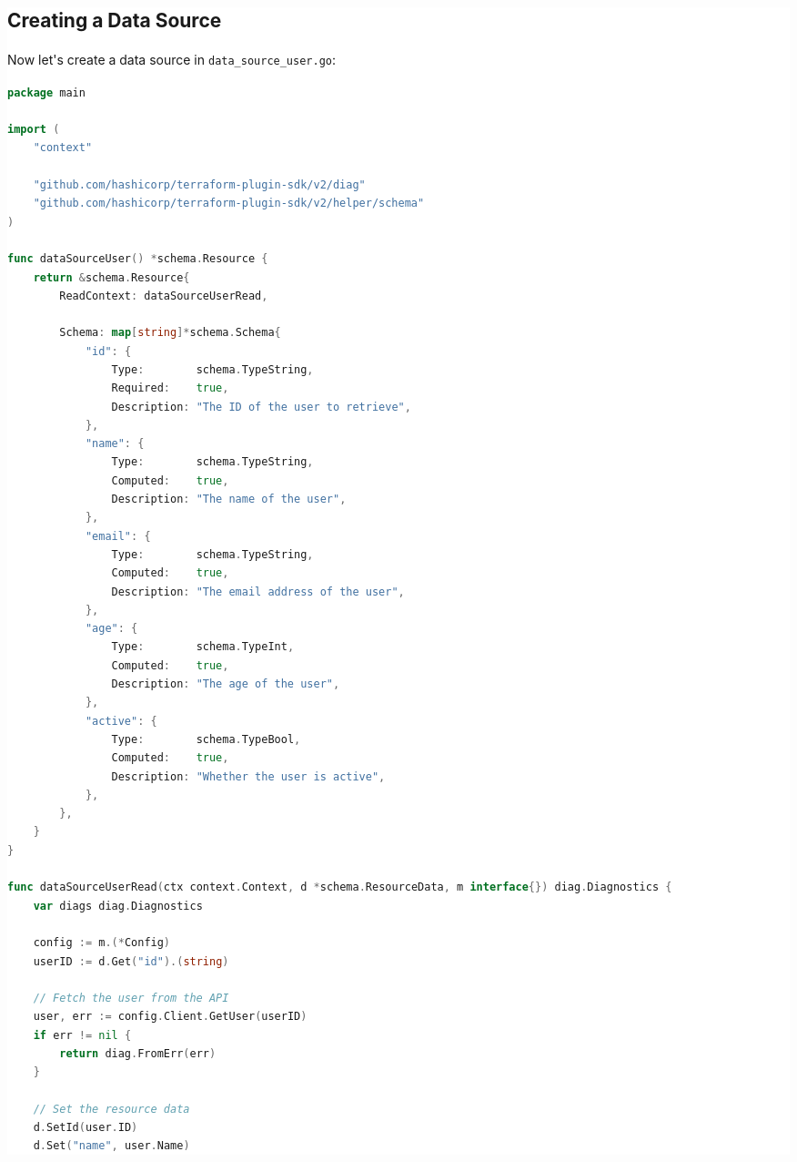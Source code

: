 ## Creating a Data Source

Now let's create a data source in `data_source_user.go`:

```go
package main

import (
    "context"

    "github.com/hashicorp/terraform-plugin-sdk/v2/diag"
    "github.com/hashicorp/terraform-plugin-sdk/v2/helper/schema"
)

func dataSourceUser() *schema.Resource {
    return &schema.Resource{
        ReadContext: dataSourceUserRead,

        Schema: map[string]*schema.Schema{
            "id": {
                Type:        schema.TypeString,
                Required:    true,
                Description: "The ID of the user to retrieve",
            },
            "name": {
                Type:        schema.TypeString,
                Computed:    true,
                Description: "The name of the user",
            },
            "email": {
                Type:        schema.TypeString,
                Computed:    true,
                Description: "The email address of the user",
            },
            "age": {
                Type:        schema.TypeInt,
                Computed:    true,
                Description: "The age of the user",
            },
            "active": {
                Type:        schema.TypeBool,
                Computed:    true,
                Description: "Whether the user is active",
            },
        },
    }
}

func dataSourceUserRead(ctx context.Context, d *schema.ResourceData, m interface{}) diag.Diagnostics {
    var diags diag.Diagnostics

    config := m.(*Config)
    userID := d.Get("id").(string)

    // Fetch the user from the API
    user, err := config.Client.GetUser(userID)
    if err != nil {
        return diag.FromErr(err)
    }

    // Set the resource data
    d.SetId(user.ID)
    d.Set("name", user.Name)
```